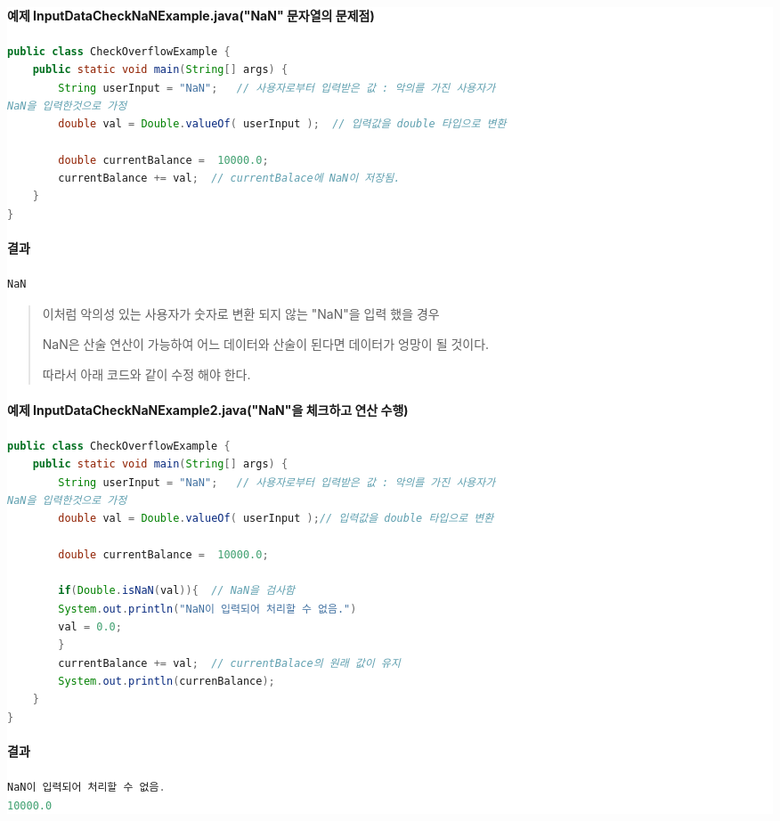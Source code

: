 #### 예제 InputDataCheckNaNExample.java("NaN" 문자열의 문제점)

```java
public class CheckOverflowExample {
    public static void main(String[] args) {
		String userInput = "NaN";	// 사용자로부터 입력받은 값 : 악의를 가진 사용자가 															  	     	  NaN을 입력한것으로 가정
		double val = Double.valueOf( userInput );  // 입력값을 double 타입으로 변환

		double currentBalance =  10000.0;
		currentBalance += val;	// currentBalace에 NaN이 저장됨.
    }
}
```

#### 결과

```
NaN
```

> 이처럼 악의성 있는 사용자가 숫자로 변환 되지 않는 "NaN"을 입력 했을 경우
>
> NaN은 산술 연산이 가능하여 어느 데이터와 산술이 된다면 데이터가 엉망이 될 것이다.
>
> 따라서 아래 코드와 같이 수정 해야 한다.



#### 예제 InputDataCheckNaNExample2.java("NaN"을 체크하고 연산 수행)

```java
public class CheckOverflowExample {
    public static void main(String[] args) {
		String userInput = "NaN";	// 사용자로부터 입력받은 값 : 악의를 가진 사용자가 																		  NaN을 입력한것으로 가정
		double val = Double.valueOf( userInput );// 입력값을 double 타입으로 변환
        
		double currentBalance =  10000.0;

        if(Double.isNaN(val)){	// NaN을 검사함
		System.out.println("NaN이 입력되어 처리할 수 없음.")
		val = 0.0;
		}
		currentBalance += val;	// currentBalace의 원래 값이 유지
        System.out.println(currenBalance);
    }
}
```

#### 결과

```java
NaN이 입력되어 처리할 수 없음.
10000.0
```

